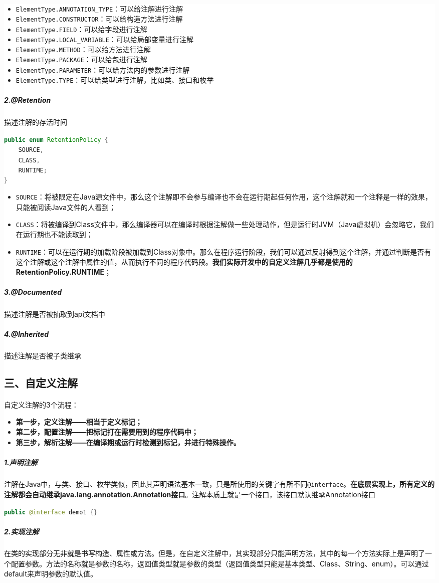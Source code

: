 - `ElementType.ANNOTATION_TYPE`：可以给注解进行注解
- `ElementType.CONSTRUCTOR`：可以给构造方法进行注解
- `ElementType.FIELD`：可以给字段进行注解
- `ElementType.LOCAL_VARIABLE`：可以给局部变量进行注解
- `ElementType.METHOD`：可以给方法进行注解
- `ElementType.PACKAGE`：可以给包进行注解
- `ElementType.PARAMETER`：可以给方法内的参数进行注解
- `ElementType.TYPE`：可以给类型进行注解，比如类、接口和枚举

##### 2.@Retention

描述注解的存活时间

```java
public enum RetentionPolicy {
    SOURCE,
    CLASS,
    RUNTIME;
}
```

- `SOURCE`：将被限定在Java源文件中，那么这个注解即不会参与编译也不会在运行期起任何作用，这个注解就和一个注释是一样的效果，只能被阅读Java文件的人看到；

- `CLASS`：将被编译到Class文件中，那么编译器可以在编译时根据注解做一些处理动作，但是运行时JVM（Java虚拟机）会忽略它，我们在运行期也不能读取到；

- `RUNTIME`：可以在运行期的加载阶段被加载到Class对象中。那么在程序运行阶段，我们可以通过反射得到这个注解，并通过判断是否有这个注解或这个注解中属性的值，从而执行不同的程序代码段。**我们实际开发中的自定义注解几乎都是使用的RetentionPolicy.RUNTIME**；

##### 3.@Documented

描述注解是否被抽取到api文档中

##### 4.@Inherited

描述注解是否被子类继承

## 三、自定义注解

自定义注解的3个流程：

- **第一步，定义注解——相当于定义标记；**
- **第二步，配置注解——把标记打在需要用到的程序代码中；**
- **第三步，解析注解——在编译期或运行时检测到标记，并进行特殊操作。**

##### 1.声明注解

注解在Java中，与类、接口、枚举类似，因此其声明语法基本一致，只是所使用的关键字有所不同`@interface`。**在底层实现上，所有定义的注解都会自动继承java.lang.annotation.Annotation接口**。注解本质上就是一个接口，该接口默认继承Annotation接口

```java
public @interface demo1 {}
```

##### 2.实现注解

在类的实现部分无非就是书写构造、属性或方法。但是，在自定义注解中，其实现部分只能声明方法，其中的每一个方法实际上是声明了一个配置参数。方法的名称就是参数的名称，返回值类型就是参数的类型（返回值类型只能是基本类型、Class、String、enum）。可以通过default来声明参数的默认值。
